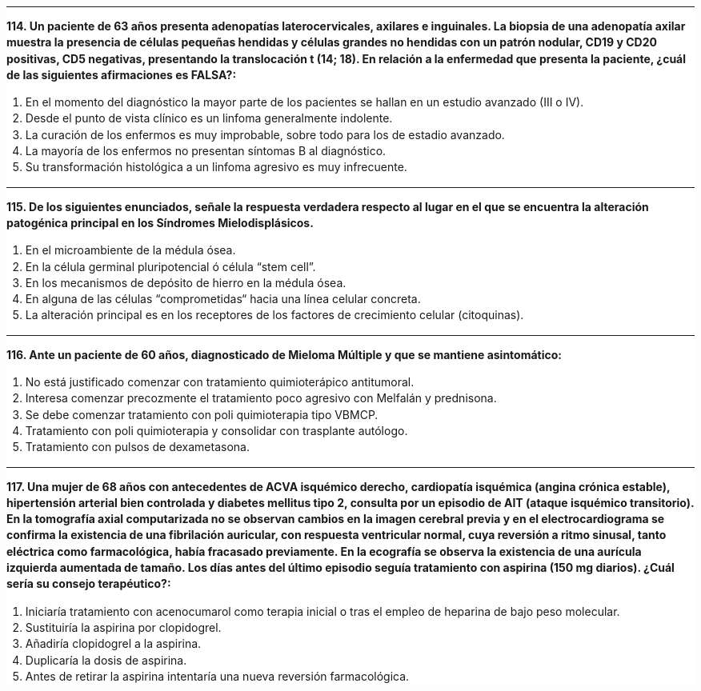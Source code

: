   

---

**114. Un paciente de 63 años presenta adenopatías laterocervicales, axilares e inguinales. La biopsia de una adenopatía axilar muestra la presencia de células pequeñas hendidas y células grandes no hendidas con un patrón nodular, CD19 y CD20 positivas, CD5 negativas, presentando la translocación t (14; 18). En relación a la enfermedad que presenta la paciente, ¿cuál de las siguientes afirmaciones es FALSA?:**  
  
1. En el momento del diagnóstico la mayor parte de los pacientes se hallan en un estudio avanzado (III o IV).  
2. Desde el punto de vista clínico es un linfoma generalmente indolente.  
3. La curación de los enfermos es muy improbable, sobre todo para los de estadio avanzado.  
4. La mayoría de los enfermos no presentan síntomas B al diagnóstico.  
5. Su transformación histológica a un linfoma agresivo es muy infrecuente.  
  
  

---

**115. De los siguientes enunciados, señale la respuesta verdadera respecto al lugar en el que se encuentra la alteración patogénica principal en los Síndromes Mielodisplásicos.**  
  
1. En el microambiente de la médula ósea.  
2. En la célula germinal pluripotencial ó célula “stem cell”.  
3. En los mecanismos de depósito de hierro en la médula ósea.  
4. En alguna de las células “comprometidas“ hacia una línea celular concreta.  
5. La alteración principal es en los receptores de los factores de crecimiento celular (citoquinas).  
  
  

---

**116. Ante un paciente de 60 años, diagnosticado de Mieloma Múltiple y que se mantiene asintomático:**  
  
1. No está justificado comenzar con tratamiento quimioterápico antitumoral.  
2. Interesa comenzar precozmente el tratamiento poco agresivo con Melfalán y prednisona.  
3. Se debe comenzar tratamiento con poli quimioterapia tipo VBMCP.  
4. Tratamiento con poli quimioterapia y consolidar con trasplante autólogo.  
5. Tratamiento con pulsos de dexametasona.  
  
  

---

**117. Una mujer de 68 años con antecedentes de ACVA isquémico derecho, cardiopatía isquémica (angina crónica estable), hipertensión arterial bien controlada y diabetes mellitus tipo 2, consulta por un episodio de AIT (ataque isquémico transitorio). En la tomografía axial computarizada no se observan cambios en la imagen cerebral previa y en el electrocardiograma se confirma la existencia de una fibrilación auricular, con respuesta ventricular normal, cuya reversión a ritmo sinusal, tanto eléctrica como farmacológica, había fracasado previamente. En la ecografía se observa la existencia de una aurícula izquierda aumentada de tamaño. Los días antes del último episodio seguía tratamiento con aspirina (150 mg diarios). ¿Cuál sería su consejo terapéutico?:**  
  
1. Iniciaría tratamiento con acenocumarol como terapia inicial o tras el empleo de heparina de bajo peso molecular.  
2. Sustituiría la aspirina por clopidogrel.  
3. Añadiría clopidogrel a la aspirina.  
4. Duplicaría la dosis de aspirina.  
5. Antes de retirar la aspirina intentaría una nueva reversión farmacológica.  
  